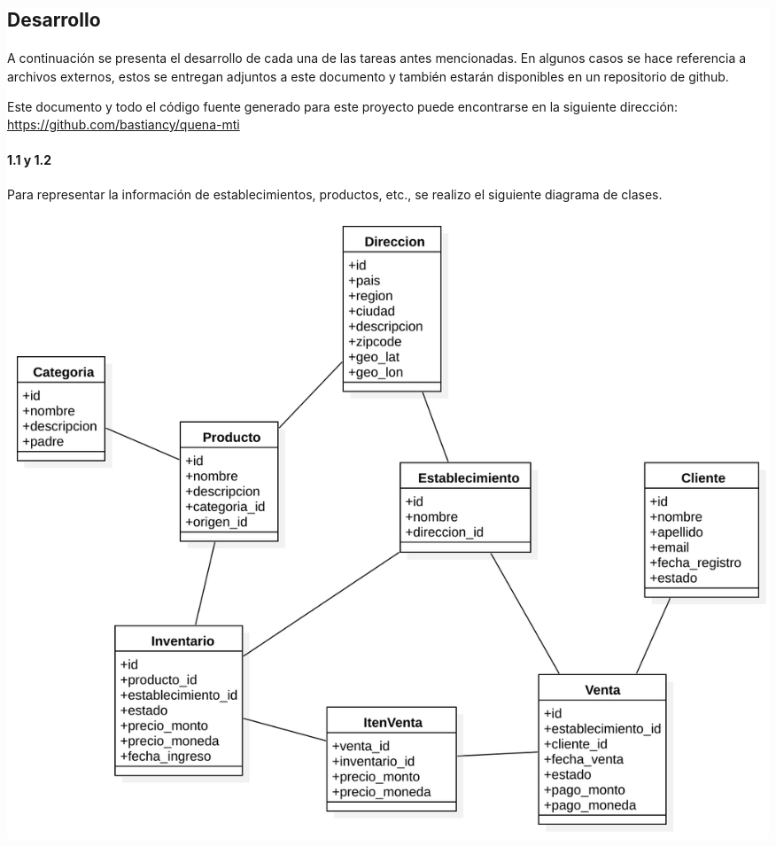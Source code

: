 
## Desarrollo

A continuación se presenta el desarrollo de cada una de las tareas antes mencionadas. En algunos casos se hace referencia a archivos externos, estos se entregan adjuntos a este documento y también estarán disponibles en un repositorio de github. 

Este documento y todo el código fuente generado para este proyecto puede encontrarse en la siguiente dirección: https://github.com/bastiancy/quena-mti


#### 1.1 y 1.2 

Para representar la información de establecimientos, productos, etc., se realizo el siguiente diagrama de clases.

![parte1/modelo.svg](parte1/modelo.svg "modelo.svg")
